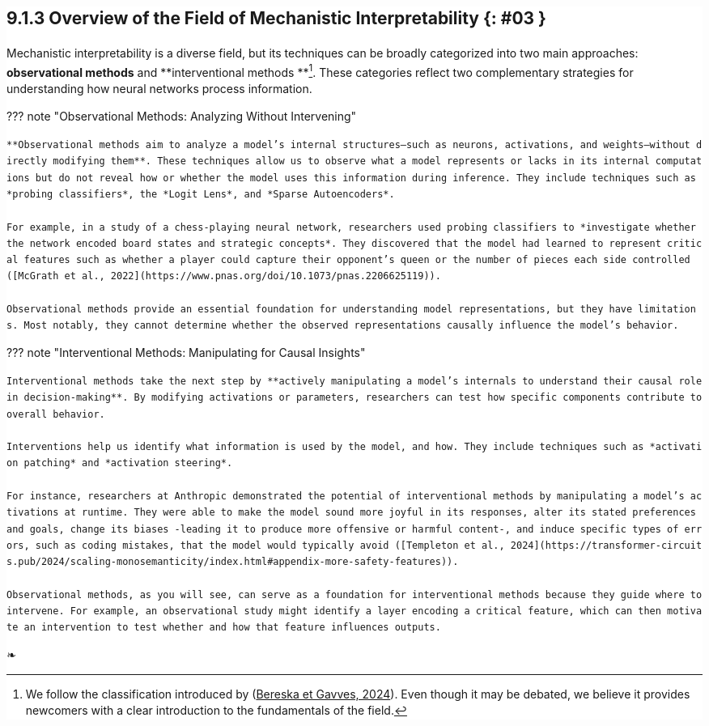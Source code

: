 ## 9.1.3 Overview of the Field of Mechanistic Interpretability {: #03 }

Mechanistic interpretability is a diverse field, but its techniques can be broadly categorized into two main approaches: **observational methods** and **interventional methods **[^2]. These categories reflect two complementary strategies for understanding how neural networks process information. 

??? note "Observational Methods: Analyzing Without Intervening"



    **Observational methods aim to analyze a model’s internal structures—such as neurons, activations, and weights—without directly modifying them**. These techniques allow us to observe what a model represents or lacks in its internal computations but do not reveal how or whether the model uses this information during inference. They include techniques such as *probing classifiers*, the *Logit Lens*, and *Sparse Autoencoders*. 

    For example, in a study of a chess-playing neural network, researchers used probing classifiers to *investigate whether the network encoded board states and strategic concepts*. They discovered that the model had learned to represent critical features such as whether a player could capture their opponent’s queen or the number of pieces each side controlled ([McGrath et al., 2022](https://www.pnas.org/doi/10.1073/pnas.2206625119)).

    Observational methods provide an essential foundation for understanding model representations, but they have limitations. Most notably, they cannot determine whether the observed representations causally influence the model’s behavior.



??? note "Interventional Methods: Manipulating for Causal Insights"



    Interventional methods take the next step by **actively manipulating a model’s internals to understand their causal role in decision-making**. By modifying activations or parameters, researchers can test how specific components contribute to overall behavior.

    Interventions help us identify what information is used by the model, and how. They include techniques such as *activation patching* and *activation steering*.

    For instance, researchers at Anthropic demonstrated the potential of interventional methods by manipulating a model’s activations at runtime. They were able to make the model sound more joyful in its responses, alter its stated preferences and goals, change its biases -leading it to produce more offensive or harmful content-, and induce specific types of errors, such as coding mistakes, that the model would typically avoid ([Templeton et al., 2024](https://transformer-circuits.pub/2024/scaling-monosemanticity/index.html#appendix-more-safety-features)).

    Observational methods, as you will see, can serve as a foundation for interventional methods because they guide where to intervene. For example, an observational study might identify a layer encoding a critical feature, which can then motivate an intervention to test whether and how that feature influences outputs.



[^2]: We follow the classification introduced by ([Bereska et Gavves, 2024](https://arxiv.org/abs/2404.14082)). Even though it may be debated, we believe it provides newcomers with a clear introduction to the fundamentals of the field.


<div class="section-end">
    <span>❧</span>
</div>

[^1]: For an overview of the broader interpretability landscape see ([Ras et al., 2020](https://arxiv.org/abs/2004.14545); [Ali et al., 2023](https://www.sciencedirect.com/science/article/pii/S1566253523001148))